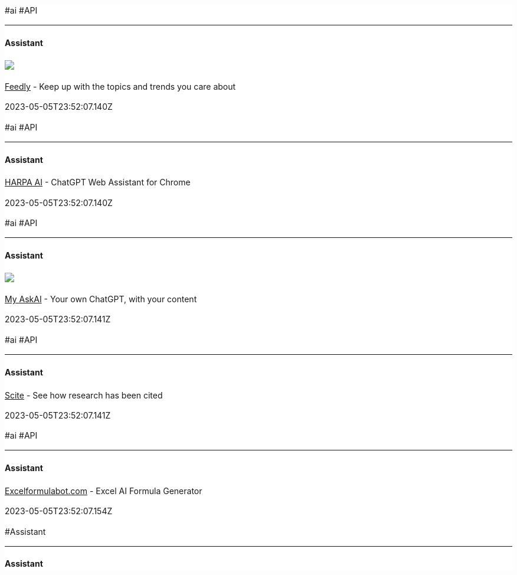#ai #API

---

#### Assistant

![](https://mememorph.com/og-image.png)

[Feedly](https://mememorph.com) - Keep up with the topics and trends you care about

2023-05-05T23:52:07.140Z

#ai #API

---

#### Assistant

[HARPA AI](https://jigso.io/sidekick) - ChatGPT Web Assistant for Chrome

2023-05-05T23:52:07.140Z

#ai #API

---

#### Assistant

![](https://delete.bg/aistudio/ai-studio-by-blend.webp)

[My AskAI](https://delete.bg/aistudio) - Your own ChatGPT, with your content

2023-05-05T23:52:07.141Z

#ai #API

---

#### Assistant

[Scite](https://iliad.ai) - See how research has been cited

2023-05-05T23:52:07.141Z

#ai #API

---

#### Assistant

[Excelformulabot.com](https://10web.io) - Excel AI Formula Generator

2023-05-05T23:52:07.154Z

#Assistant

---

#### Assistant
